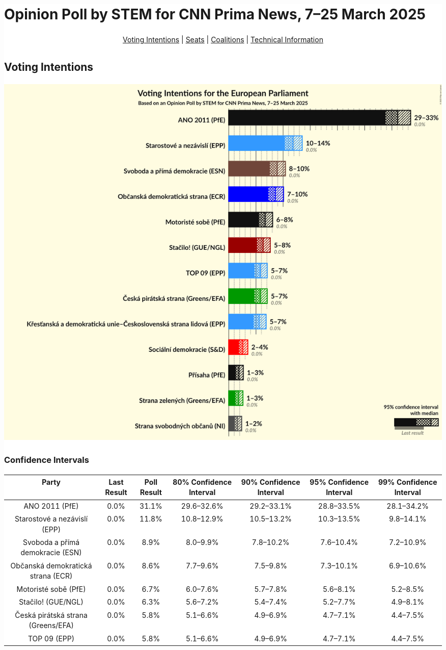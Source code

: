 # Opinion Poll by STEM for CNN Prima News, 7–25 March 2025

<p align="center"><a href="#voting-intentions">Voting Intentions</a> | <a href="#seats">Seats</a> | <a href="#coalitions">Coalitions</a> | <a href="#technical-information">Technical Information</a></p>

## Voting Intentions

![Graph with voting intentions not yet produced](2025-03-25-STEM.png "Voting Intentions")

### Confidence Intervals

| Party | Last Result | Poll Result | 80% Confidence Interval | 90% Confidence Interval | 95% Confidence Interval | 99% Confidence Interval |
|:-----:|:-----------:|:-----------:|:-----------------------:|:-----------------------:|:-----------------------:|:-----------------------:|
| ANO 2011 (PfE) | 0.0% | 31.1% | 29.6–32.6% |29.2–33.1% |28.8–33.5% |28.1–34.2% |
| Starostové a nezávislí (EPP) | 0.0% | 11.8% | 10.8–12.9% |10.5–13.2% |10.3–13.5% |9.8–14.1% |
| Svoboda a přímá demokracie (ESN) | 0.0% | 8.9% | 8.0–9.9% |7.8–10.2% |7.6–10.4% |7.2–10.9% |
| Občanská demokratická strana (ECR) | 0.0% | 8.6% | 7.7–9.6% |7.5–9.8% |7.3–10.1% |6.9–10.6% |
| Motoristé sobě (PfE) | 0.0% | 6.7% | 6.0–7.6% |5.7–7.8% |5.6–8.1% |5.2–8.5% |
| Stačilo! (GUE/NGL) | 0.0% | 6.3% | 5.6–7.2% |5.4–7.4% |5.2–7.7% |4.9–8.1% |
| Česká pirátská strana (Greens/EFA) | 0.0% | 5.8% | 5.1–6.6% |4.9–6.9% |4.7–7.1% |4.4–7.5% |
| TOP 09 (EPP) | 0.0% | 5.8% | 5.1–6.6% |4.9–6.9% |4.7–7.1% |4.4–7.5% |